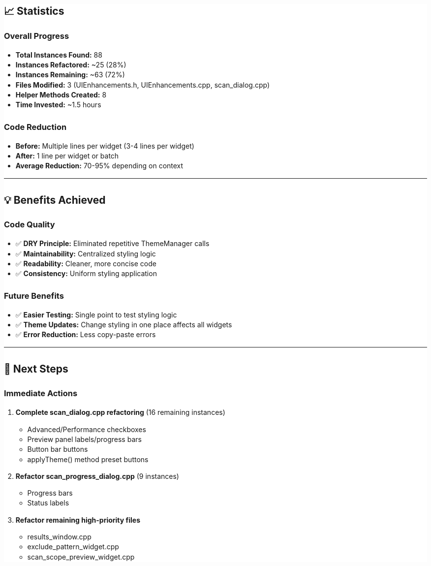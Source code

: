 
## 📈 Statistics

### Overall Progress
- **Total Instances Found:** 88
- **Instances Refactored:** ~25 (28%)
- **Instances Remaining:** ~63 (72%)
- **Files Modified:** 3 (UIEnhancements.h, UIEnhancements.cpp, scan_dialog.cpp)
- **Helper Methods Created:** 8
- **Time Invested:** ~1.5 hours

### Code Reduction
- **Before:** Multiple lines per widget (3-4 lines per widget)
- **After:** 1 line per widget or batch
- **Average Reduction:** 70-95% depending on context

---

## 💡 Benefits Achieved

### Code Quality
- ✅ **DRY Principle:** Eliminated repetitive ThemeManager calls
- ✅ **Maintainability:** Centralized styling logic
- ✅ **Readability:** Cleaner, more concise code
- ✅ **Consistency:** Uniform styling application

### Future Benefits
- ✅ **Easier Testing:** Single point to test styling logic
- ✅ **Theme Updates:** Change styling in one place affects all widgets
- ✅ **Error Reduction:** Less copy-paste errors

---

## 🚀 Next Steps

### Immediate Actions
1. **Complete scan_dialog.cpp refactoring** (16 remaining instances)
   - Advanced/Performance checkboxes
   - Preview panel labels/progress bars
   - Button bar buttons
   - applyTheme() method preset buttons

2. **Refactor scan_progress_dialog.cpp** (9 instances)
   - Progress bars
   - Status labels

3. **Refactor remaining high-priority files**
   - results_window.cpp
   - exclude_pattern_widget.cpp
   - scan_scope_preview_widget.cpp
